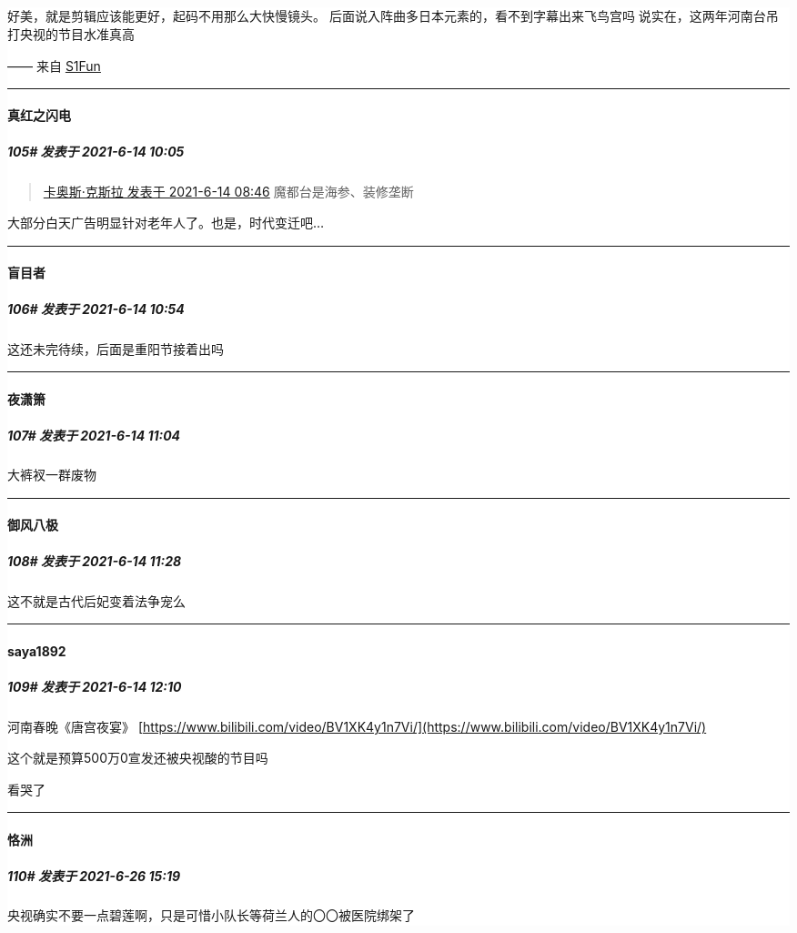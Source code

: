 
好美，就是剪辑应该能更好，起码不用那么大快慢镜头。
后面说入阵曲多日本元素的，看不到字幕出来飞鸟宫吗
说实在，这两年河南台吊打央视的节目水准真高

—— 来自 [S1Fun](https://s1fun.koalcat.com)


*****

####  真红之闪电  
##### 105#       发表于 2021-6-14 10:05


<blockquote><a href="httphttps://bbs.saraba1st.com/2b/forum.php?mod=redirect&amp;goto=findpost&amp;pid=51591075&amp;ptid=2009572" target="_blank">卡奥斯·克斯拉 发表于 2021-6-14 08:46</a>
魔都台是海参、装修垄断</blockquote>
大部分白天广告明显针对老年人了。也是，时代变迁吧…


*****

####  盲目者  
##### 106#       发表于 2021-6-14 10:54


这还未完待续，后面是重阳节接着出吗


*****

####  夜潇箫  
##### 107#       发表于 2021-6-14 11:04


大裤衩一群废物


*****

####  御风八极  
##### 108#       发表于 2021-6-14 11:28


这不就是古代后妃变着法争宠么


*****

####  saya1892  
##### 109#       发表于 2021-6-14 12:10


河南春晚《唐宫夜宴》
[https://www.bilibili.com/video/BV1XK4y1n7Vi/](https://www.bilibili.com/video/BV1XK4y1n7Vi/)


这个就是预算500万0宣发还被央视酸的节目吗

看哭了


                                              

*****

####  恪洲  
##### 110#       发表于 2021-6-26 15:19


央视确实不要一点碧莲啊，只是可惜小队长等荷兰人的〇〇被医院绑架了


                                                 